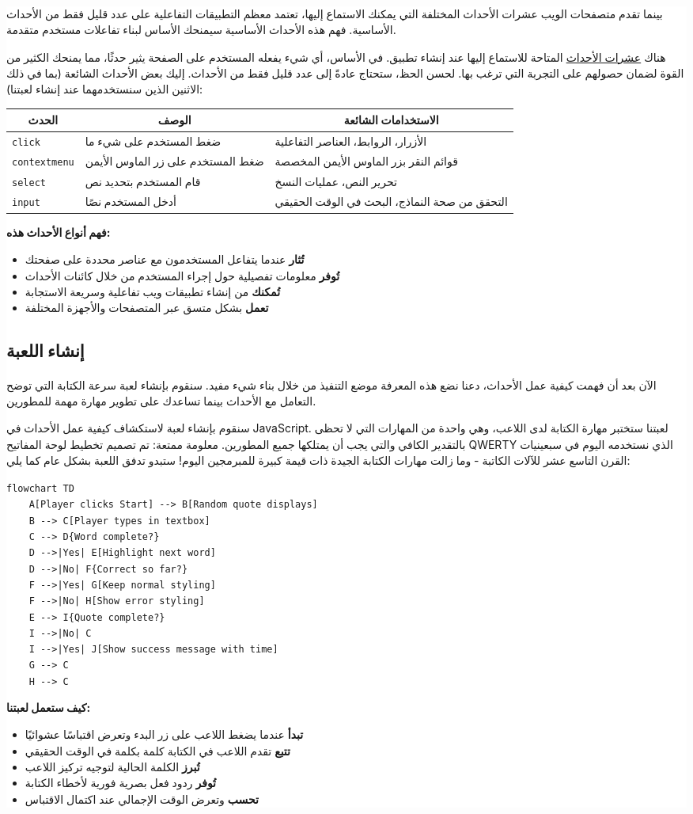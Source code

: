 بينما تقدم متصفحات الويب عشرات الأحداث المختلفة التي يمكنك الاستماع إليها، تعتمد معظم التطبيقات التفاعلية على عدد قليل فقط من الأحداث الأساسية. فهم هذه الأحداث الأساسية سيمنحك الأساس لبناء تفاعلات مستخدم متقدمة.

هناك [عشرات الأحداث](https://developer.mozilla.org/docs/Web/Events) المتاحة للاستماع إليها عند إنشاء تطبيق. في الأساس، أي شيء يفعله المستخدم على الصفحة يثير حدثًا، مما يمنحك الكثير من القوة لضمان حصولهم على التجربة التي ترغب بها. لحسن الحظ، ستحتاج عادةً إلى عدد قليل فقط من الأحداث. إليك بعض الأحداث الشائعة (بما في ذلك الاثنين الذين سنستخدمهما عند إنشاء لعبتنا):

| الحدث | الوصف | الاستخدامات الشائعة |
|-------|-------------|------------------|
| `click` | ضغط المستخدم على شيء ما | الأزرار، الروابط، العناصر التفاعلية |
| `contextmenu` | ضغط المستخدم على زر الماوس الأيمن | قوائم النقر بزر الماوس الأيمن المخصصة |
| `select` | قام المستخدم بتحديد نص | تحرير النص، عمليات النسخ |
| `input` | أدخل المستخدم نصًا | التحقق من صحة النماذج، البحث في الوقت الحقيقي |

**فهم أنواع الأحداث هذه:**
- **تُثار** عندما يتفاعل المستخدمون مع عناصر محددة على صفحتك
- **تُوفر** معلومات تفصيلية حول إجراء المستخدم من خلال كائنات الأحداث
- **تُمكنك** من إنشاء تطبيقات ويب تفاعلية وسريعة الاستجابة
- **تعمل** بشكل متسق عبر المتصفحات والأجهزة المختلفة

## إنشاء اللعبة

الآن بعد أن فهمت كيفية عمل الأحداث، دعنا نضع هذه المعرفة موضع التنفيذ من خلال بناء شيء مفيد. سنقوم بإنشاء لعبة سرعة الكتابة التي توضح التعامل مع الأحداث بينما تساعدك على تطوير مهارة مهمة للمطورين.

سنقوم بإنشاء لعبة لاستكشاف كيفية عمل الأحداث في JavaScript. لعبتنا ستختبر مهارة الكتابة لدى اللاعب، وهي واحدة من المهارات التي لا تحظى بالتقدير الكافي والتي يجب أن يمتلكها جميع المطورين. معلومة ممتعة: تم تصميم تخطيط لوحة المفاتيح QWERTY الذي نستخدمه اليوم في سبعينيات القرن التاسع عشر للآلات الكاتبة - وما زالت مهارات الكتابة الجيدة ذات قيمة كبيرة للمبرمجين اليوم! ستبدو تدفق اللعبة بشكل عام كما يلي:

```mermaid
flowchart TD
    A[Player clicks Start] --> B[Random quote displays]
    B --> C[Player types in textbox]
    C --> D{Word complete?}
    D -->|Yes| E[Highlight next word]
    D -->|No| F{Correct so far?}
    F -->|Yes| G[Keep normal styling]
    F -->|No| H[Show error styling]
    E --> I{Quote complete?}
    I -->|No| C
    I -->|Yes| J[Show success message with time]
    G --> C
    H --> C
```

**كيف ستعمل لعبتنا:**
- **تبدأ** عندما يضغط اللاعب على زر البدء وتعرض اقتباسًا عشوائيًا
- **تتبع** تقدم اللاعب في الكتابة كلمة بكلمة في الوقت الحقيقي
- **تُبرز** الكلمة الحالية لتوجيه تركيز اللاعب
- **تُوفر** ردود فعل بصرية فورية لأخطاء الكتابة
- **تحسب** وتعرض الوقت الإجمالي عند اكتمال الاقتباس
